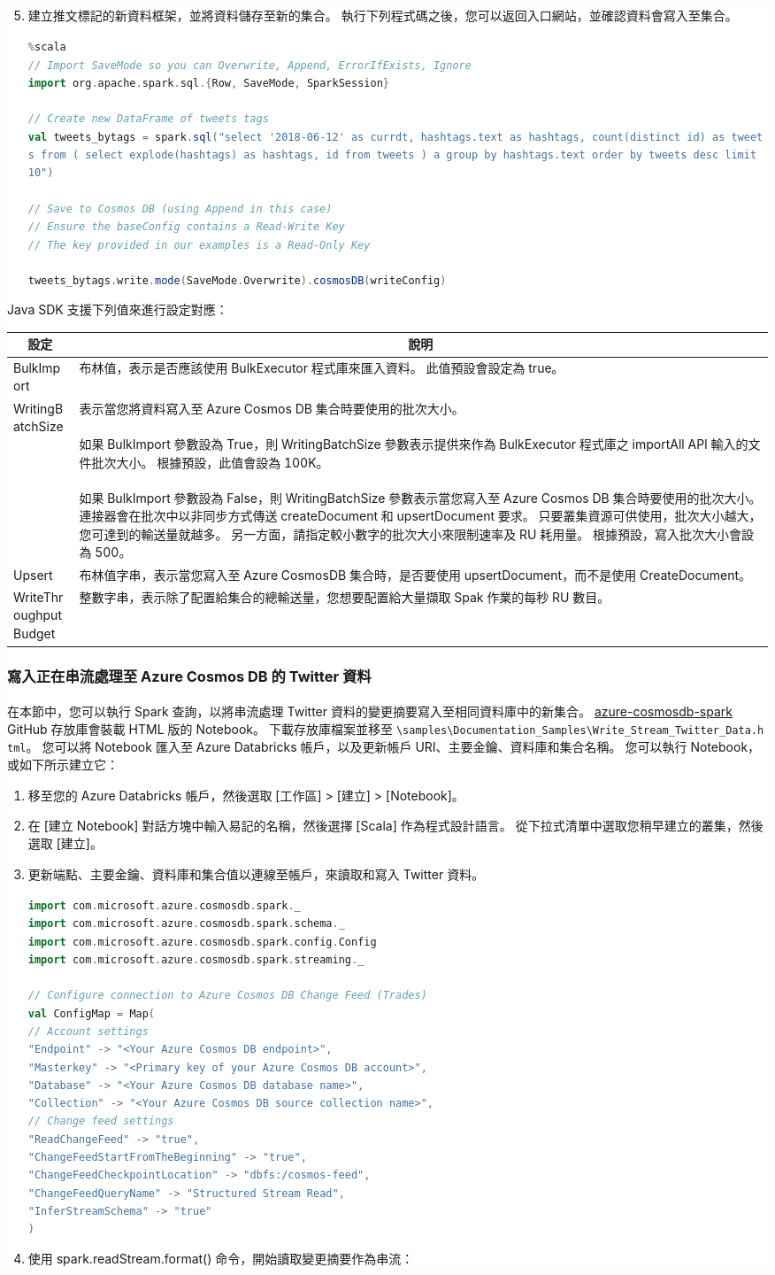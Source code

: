 5. 建立推文標記的新資料框架，並將資料儲存至新的集合。 執行下列程式碼之後，您可以返回入口網站，並確認資料會寫入至集合。 

   ```scala
   %scala
   // Import SaveMode so you can Overwrite, Append, ErrorIfExists, Ignore
   import org.apache.spark.sql.{Row, SaveMode, SparkSession}

   // Create new DataFrame of tweets tags
   val tweets_bytags = spark.sql("select '2018-06-12' as currdt, hashtags.text as hashtags, count(distinct id) as tweets from ( select explode(hashtags) as hashtags, id from tweets ) a group by hashtags.text order by tweets desc limit 10")

   // Save to Cosmos DB (using Append in this case)
   // Ensure the baseConfig contains a Read-Write Key
   // The key provided in our examples is a Read-Only Key

   tweets_bytags.write.mode(SaveMode.Overwrite).cosmosDB(writeConfig)
   ```

Java SDK 支援下列值來進行設定對應：

|設定  |說明  |
|---------|---------|
| BulkImport | 布林值，表示是否應該使用 BulkExecutor 程式庫來匯入資料。 此值預設會設定為 true。 |
|WritingBatchSize  |   表示當您將資料寫入至 Azure Cosmos DB 集合時要使用的批次大小。 <br/><br/> 如果 BulkImport 參數設為 True，則 WritingBatchSize 參數表示提供來作為 BulkExecutor 程式庫之 importAll API 輸入的文件批次大小。 根據預設，此值會設為 100K。 <br/><br/> 如果 BulkImport 參數設為 False，則 WritingBatchSize 參數表示當您寫入至 Azure Cosmos DB 集合時要使用的批次大小。 連接器會在批次中以非同步方式傳送 createDocument 和 upsertDocument 要求。 只要叢集資源可供使用，批次大小越大，您可達到的輸送量就越多。 另一方面，請指定較小數字的批次大小來限制速率及 RU 耗用量。 根據預設，寫入批次大小會設為 500。  |
|Upsert   |  布林值字串，表示當您寫入至 Azure CosmosDB 集合時，是否要使用 upsertDocument，而不是使用 CreateDocument。   |
| WriteThroughputBudget |  整數字串，表示除了配置給集合的總輸送量，您想要配置給大量擷取 Spak 作業的每秒 RU 數目。 |


### <a name="write-twitter-data-that-is-streaming-to-azure-cosmos-db"></a>寫入正在串流處理至 Azure Cosmos DB 的 Twitter 資料 

在本節中，您可以執行 Spark 查詢，以將串流處理 Twitter 資料的變更摘要寫入至相同資料庫中的新集合。 [azure-cosmosdb-spark](https://github.com/Azure/azure-cosmosdb-spark/tree/master) GitHub 存放庫會裝載 HTML 版的 Notebook。 下載存放庫檔案並移至 `\samples\Documentation_Samples\Write_Stream_Twitter_Data.html`。 您可以將 Notebook 匯入至 Azure Databricks 帳戶，以及更新帳戶 URI、主要金鑰、資料庫和集合名稱。 您可以執行 Notebook，或如下所示建立它：

1. 移至您的 Azure Databricks 帳戶，然後選取 [工作區] > [建立] > [Notebook]。  

2. 在 [建立 Notebook] 對話方塊中輸入易記的名稱，然後選擇 [Scala] 作為程式設計語言。 從下拉式清單中選取您稍早建立的叢集，然後選取 [建立]。  

3. 更新端點、主要金鑰、資料庫和集合值以連線至帳戶，來讀取和寫入 Twitter 資料。

   ```scala
   import com.microsoft.azure.cosmosdb.spark._
   import com.microsoft.azure.cosmosdb.spark.schema._
   import com.microsoft.azure.cosmosdb.spark.config.Config
   import com.microsoft.azure.cosmosdb.spark.streaming._

   // Configure connection to Azure Cosmos DB Change Feed (Trades)
   val ConfigMap = Map(
   // Account settings
   "Endpoint" -> "<Your Azure Cosmos DB endpoint>",
   "Masterkey" -> "<Primary key of your Azure Cosmos DB account>",
   "Database" -> "<Your Azure Cosmos DB database name>",
   "Collection" -> "<Your Azure Cosmos DB source collection name>", 
   // Change feed settings
   "ReadChangeFeed" -> "true",
   "ChangeFeedStartFromTheBeginning" -> "true",
   "ChangeFeedCheckpointLocation" -> "dbfs:/cosmos-feed",
   "ChangeFeedQueryName" -> "Structured Stream Read",
   "InferStreamSchema" -> "true"
   )
   ```
4. 使用 spark.readStream.format() 命令，開始讀取變更摘要作為串流：
 